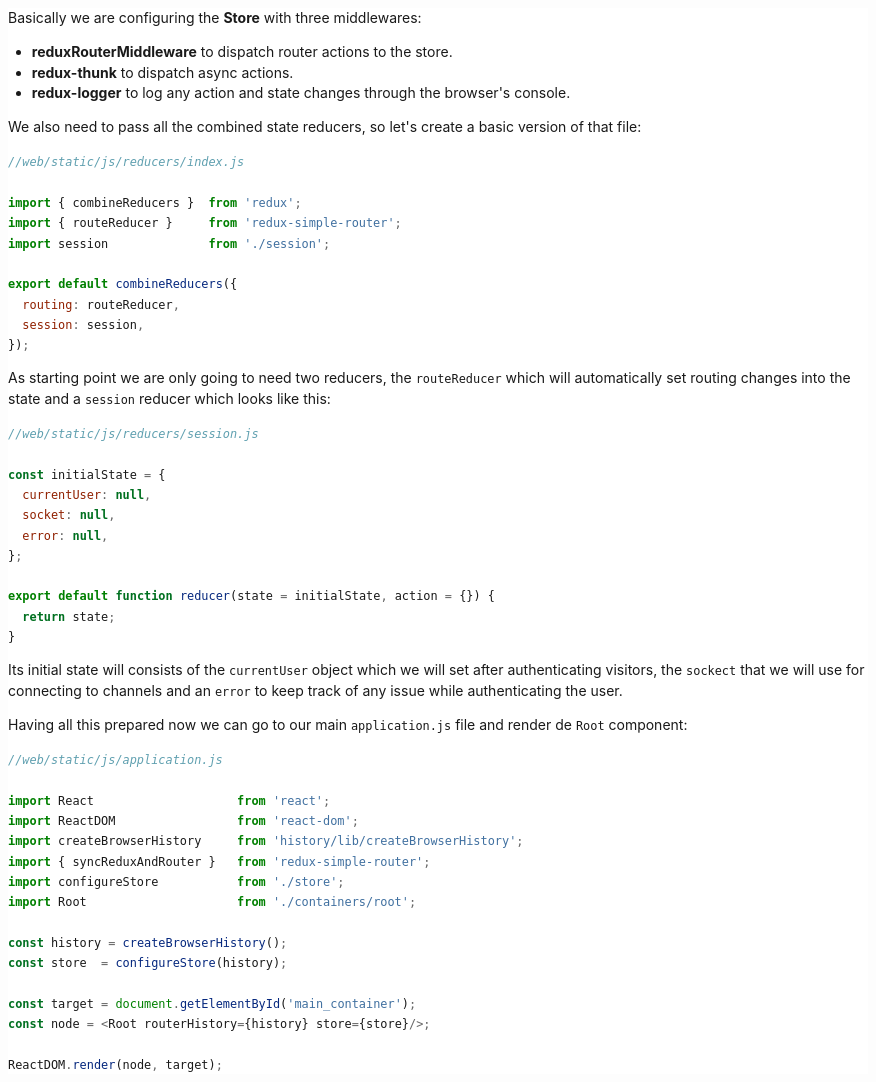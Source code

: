Basically we are configuring the **Store** with three middlewares:

  - **reduxRouterMiddleware** to dispatch router actions to the store.
  - **redux-thunk** to dispatch async actions.
  - **redux-logger** to log any action and state changes through the browser's console.

We also need to pass all the combined state reducers, so let's create a basic
version of that file:

```javascript
//web/static/js/reducers/index.js

import { combineReducers }  from 'redux';
import { routeReducer }     from 'redux-simple-router';
import session              from './session';

export default combineReducers({
  routing: routeReducer,
  session: session,
});
```

As starting point we are only going to need two reducers, the ```routeReducer```
which will automatically set routing changes into the state and a ```session``` reducer
which looks like this:

```javascript
//web/static/js/reducers/session.js

const initialState = {
  currentUser: null,
  socket: null,
  error: null,
};

export default function reducer(state = initialState, action = {}) {
  return state;
}
```

Its initial state will consists of the ```currentUser``` object which we will
set after authenticating visitors, the ```sockect``` that we will use for connecting to
channels and an ```error``` to keep track of any issue while authenticating
the user.

Having all this prepared now we can go to our main ```application.js``` file and
render de ```Root``` component:

```javascript
//web/static/js/application.js

import React                    from 'react';
import ReactDOM                 from 'react-dom';
import createBrowserHistory     from 'history/lib/createBrowserHistory';
import { syncReduxAndRouter }   from 'redux-simple-router';
import configureStore           from './store';
import Root                     from './containers/root';

const history = createBrowserHistory();
const store  = configureStore(history);

const target = document.getElementById('main_container');
const node = <Root routerHistory={history} store={store}/>;

ReactDOM.render(node, target);
```
